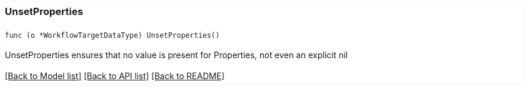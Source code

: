 ### UnsetProperties
`func (o *WorkflowTargetDataType) UnsetProperties()`

UnsetProperties ensures that no value is present for Properties, not even an explicit nil

[[Back to Model list]](../README.md#documentation-for-models) [[Back to API list]](../README.md#documentation-for-api-endpoints) [[Back to README]](../README.md)


